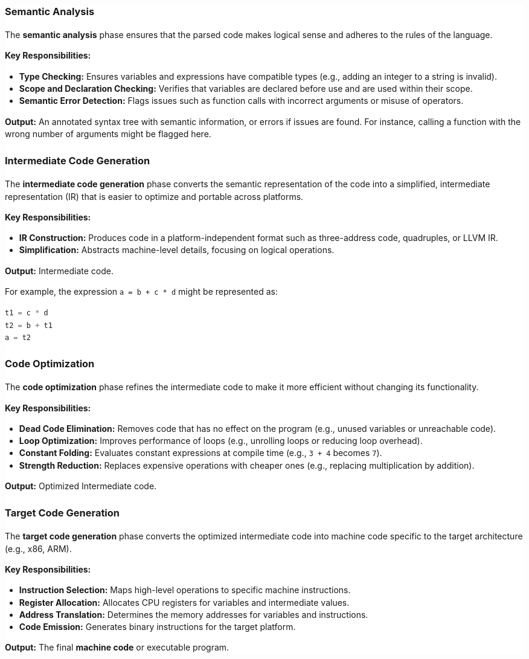 ### Semantic Analysis 
The **semantic analysis** phase ensures that the parsed code makes logical sense and adheres to the rules of the language.

**Key Responsibilities:**
- **Type Checking:** Ensures variables and expressions have compatible types (e.g., adding an integer to a string is invalid).
- **Scope and Declaration Checking:** Verifies that variables are declared before use and are used within their scope.
- **Semantic Error Detection:** Flags issues such as function calls with incorrect arguments or misuse of operators.

**Output:** An annotated syntax tree with semantic information, or errors if issues are found. For instance, calling a function with the wrong number of arguments might be flagged here.

### Intermediate Code Generation 
The **intermediate code generation** phase converts the semantic representation of the code into a simplified, intermediate representation (IR) that is easier to optimize and portable across platforms.

**Key Responsibilities:**
- **IR Construction:** Produces code in a platform-independent format such as three-address code, quadruples, or LLVM IR.
- **Simplification:** Abstracts machine-level details, focusing on logical operations.

**Output:** Intermediate code.

For example, the expression `a = b + c * d` might be represented as:
```c
t1 = c * d
t2 = b + t1
a = t2
```

### Code Optimization
The **code optimization** phase refines the intermediate code to make it more efficient without changing its functionality.

**Key Responsibilities:**
- **Dead Code Elimination:** Removes code that has no effect on the program (e.g., unused variables or unreachable code).
- **Loop Optimization:** Improves performance of loops (e.g., unrolling loops or reducing loop overhead).
- **Constant Folding:** Evaluates constant expressions at compile time (e.g., `3 + 4` becomes `7`).
- **Strength Reduction:** Replaces expensive operations with cheaper ones (e.g., replacing multiplication by addition).

**Output:** Optimized Intermediate code.

### Target Code Generation
The **target code generation** phase converts the optimized intermediate code into machine code specific to the target architecture (e.g., x86, ARM).

**Key Responsibilities:**
- **Instruction Selection:** Maps high-level operations to specific machine instructions.
- **Register Allocation:** Allocates CPU registers for variables and intermediate values.
- **Address Translation:** Determines the memory addresses for variables and instructions.
- **Code Emission:** Generates binary instructions for the target platform.

**Output:** The final **machine code** or executable program.   

